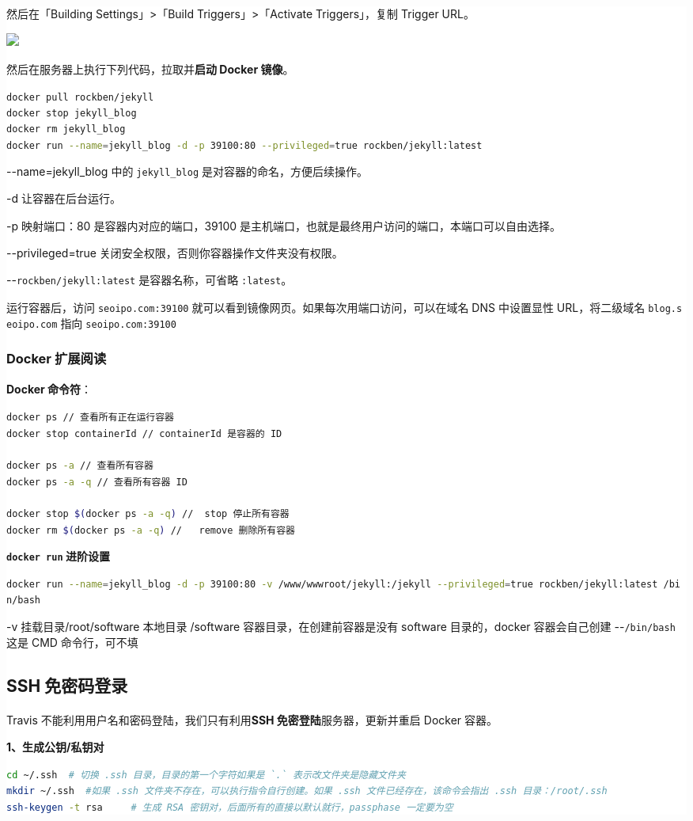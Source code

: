 然后在「Building Settings」>「Build Triggers」>「Activate Triggers」，复制 Trigger URL。

![](https://img.gpt-vip.top/20180504161245.png?imageMogr2/format/webp)

然后在服务器上执行下列代码，拉取并**启动 Docker 镜像**。

```bash
docker pull rockben/jekyll
docker stop jekyll_blog
docker rm jekyll_blog
docker run --name=jekyll_blog -d -p 39100:80 --privileged=true rockben/jekyll:latest
```

--name=jekyll_blog 中的 `jekyll_blog` 是对容器的命名，方便后续操作。

-d 让容器在后台运行。

-p 映射端口：80 是容器内对应的端口，39100 是主机端口，也就是最终用户访问的端口，本端口可以自由选择。

--privileged=true 关闭安全权限，否则你容器操作文件夹没有权限。

--`rockben/jekyll:latest` 是容器名称，可省略 `:latest`。

运行容器后，访问 `seoipo.com:39100` 就可以看到镜像网页。如果每次用端口访问，可以在域名 DNS 中设置显性 URL，将二级域名 `blog.seoipo.com` 指向 `seoipo.com:39100`

### Docker 扩展阅读

**Docker 命令符**：

```bash
docker ps // 查看所有正在运行容器
docker stop containerId // containerId 是容器的 ID

docker ps -a // 查看所有容器
docker ps -a -q // 查看所有容器 ID

docker stop $(docker ps -a -q) //  stop 停止所有容器
docker rm $(docker ps -a -q) //   remove 删除所有容器
```

**`docker run` 进阶设置**

```bash
docker run --name=jekyll_blog -d -p 39100:80 -v /www/wwwroot/jekyll:/jekyll --privileged=true rockben/jekyll:latest /bin/bash
```

-v 挂载目录/root/software 本地目录 /software 容器目录，在创建前容器是没有 software 目录的，docker 容器会自己创建
--`/bin/bash` 这是 CMD 命令行，可不填

## SSH 免密码登录

Travis 不能利用用户名和密码登陆，我们只有利用**SSH 免密登陆**服务器，更新并重启 Docker 容器。

**1、生成公钥/私钥对**

```bash
cd ~/.ssh  # 切换 .ssh 目录，目录的第一个字符如果是 `.` 表示改文件夹是隐藏文件夹
mkdir ~/.ssh  #如果 .ssh 文件夹不存在，可以执行指令自行创建。如果 .ssh 文件已经存在，该命令会指出 .ssh 目录：/root/.ssh
ssh-keygen -t rsa     # 生成 RSA 密钥对，后面所有的直接以默认就行，passphase 一定要为空
```
